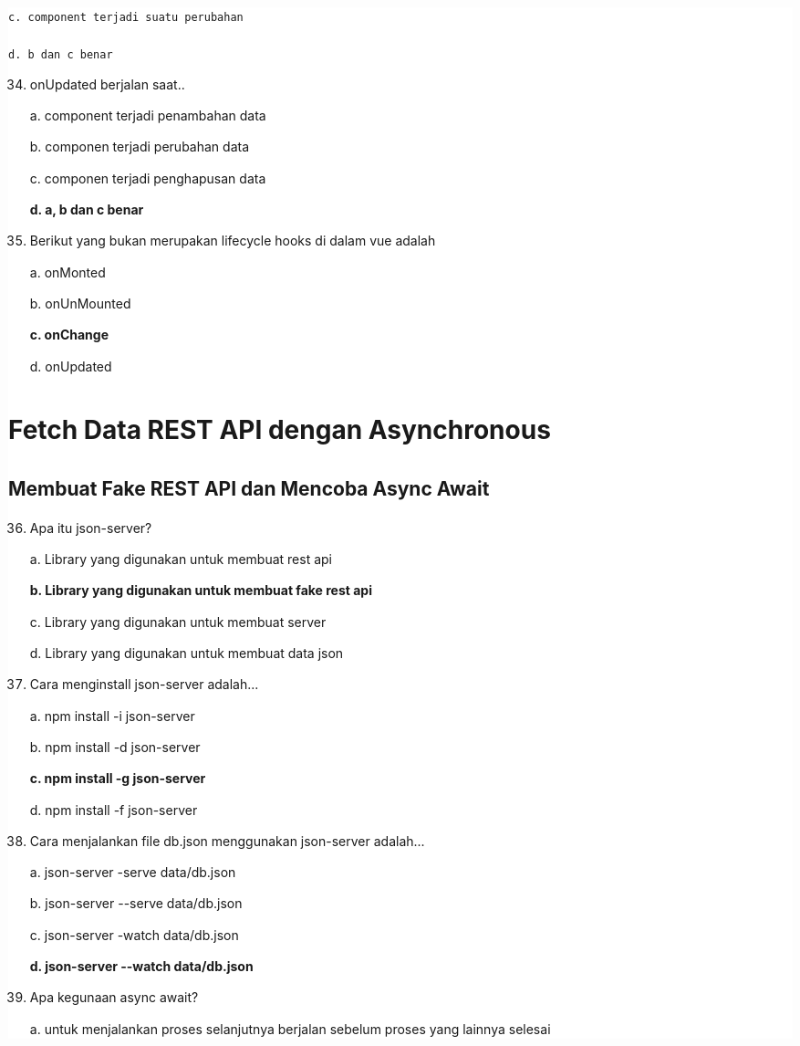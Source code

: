     c. component terjadi suatu perubahan 

    d. b dan c benar

34. onUpdated berjalan saat..

    a. component terjadi penambahan data

    b. componen terjadi perubahan data

    c. componen terjadi penghapusan data

    **d. a, b dan c benar**

35. Berikut yang bukan merupakan lifecycle hooks di dalam vue adalah 
    
    a. onMonted

    b. onUnMounted

    **c. onChange**

    d. onUpdated

# Fetch Data REST API dengan Asynchronous

## Membuat Fake REST API dan Mencoba Async Await

36. Apa itu json-server?
    
    a. Library yang digunakan untuk membuat rest api

    **b. Library yang digunakan untuk membuat fake rest api**

    c. Library yang digunakan untuk membuat server

    d. Library yang digunakan untuk membuat data json

37. Cara menginstall json-server adalah...

    a. npm install -i json-server

    b. npm install -d json-server

    **c. npm install -g json-server**

    d. npm install -f json-server

38. Cara menjalankan file db.json menggunakan json-server adalah...

    a. json-server -serve data/db.json

    b. json-server --serve data/db.json

    c. json-server -watch data/db.json

    **d. json-server --watch data/db.json**

39. Apa kegunaan async await?

    a. untuk menjalankan proses selanjutnya berjalan sebelum proses yang lainnya selesai
